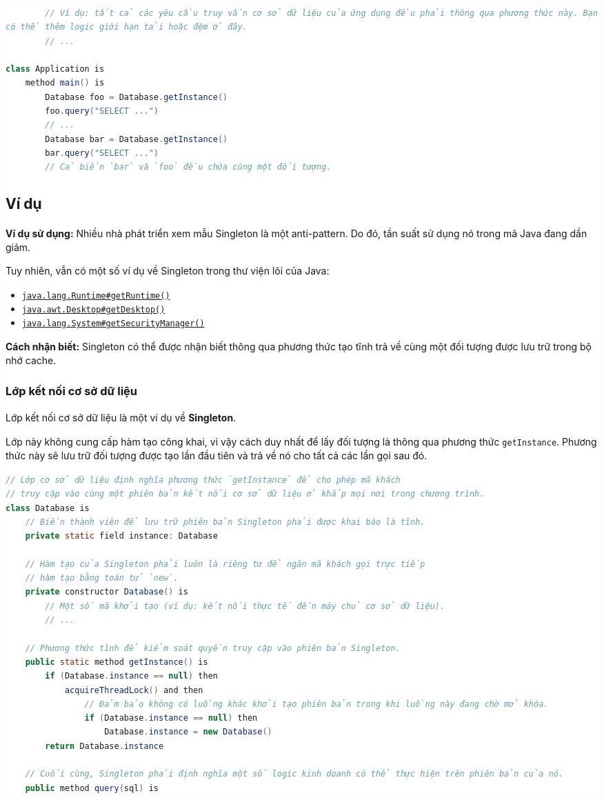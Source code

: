 ```java
        // Ví dụ: tất cả các yêu cầu truy vấn cơ sở dữ liệu của ứng dụng đều phải thông qua phương thức này. Bạn có thể thêm logic giới hạn tải hoặc đệm ở đây.
        // ...

class Application is
    method main() is
        Database foo = Database.getInstance()
        foo.query("SELECT ...")
        // ...
        Database bar = Database.getInstance()
        bar.query("SELECT ...")
        // Cả biến `bar` và `foo` đều chứa cùng một đối tượng.
```

## Ví dụ

**Ví dụ sử dụng:** Nhiều nhà phát triển xem mẫu Singleton là một anti-pattern. Do đó, tần suất sử dụng nó trong mã Java đang dần giảm.

Tuy nhiên, vẫn có một số ví dụ về Singleton trong thư viện lõi của Java:

- [`java.lang.Runtime#getRuntime()`](http://docs.oracle.com/javase/8/docs/api/java/lang/Runtime.html#getRuntime--)
- [`java.awt.Desktop#getDesktop()`](http://docs.oracle.com/javase/8/docs/api/java/awt/Desktop.html#getDesktop--)
- [`java.lang.System#getSecurityManager()`](http://docs.oracle.com/javase/8/docs/api/java/lang/System.html#getSecurityManager--)

**Cách nhận biết:** Singleton có thể được nhận biết thông qua phương thức tạo tĩnh trả về cùng một đối tượng được lưu trữ trong bộ nhớ cache.

### Lớp kết nối cơ sở dữ liệu

Lớp kết nối cơ sở dữ liệu là một ví dụ về **Singleton**.

Lớp này không cung cấp hàm tạo công khai, vì vậy cách duy nhất để lấy đối tượng là thông qua phương thức `getInstance`. Phương thức này sẽ lưu trữ đối tượng được tạo lần đầu tiên và trả về nó cho tất cả các lần gọi sau đó.

```java
// Lớp cơ sở dữ liệu định nghĩa phương thức `getInstance` để cho phép mã khách
// truy cập vào cùng một phiên bản kết nối cơ sở dữ liệu ở khắp mọi nơi trong chương trình.
class Database is
    // Biến thành viên để lưu trữ phiên bản Singleton phải được khai báo là tĩnh.
    private static field instance: Database

    // Hàm tạo của Singleton phải luôn là riêng tư để ngăn mã khách gọi trực tiếp
    // hàm tạo bằng toán tử `new`.
    private constructor Database() is
        // Một số mã khởi tạo (ví dụ: kết nối thực tế đến máy chủ cơ sở dữ liệu).
        // ...

    // Phương thức tĩnh để kiểm soát quyền truy cập vào phiên bản Singleton.
    public static method getInstance() is
        if (Database.instance == null) then
            acquireThreadLock() and then
                // Đảm bảo không có luồng khác khởi tạo phiên bản trong khi luồng này đang chờ mở khóa.
                if (Database.instance == null) then
                    Database.instance = new Database()
        return Database.instance

    // Cuối cùng, Singleton phải định nghĩa một số logic kinh doanh có thể thực hiện trên phiên bản của nó.
    public method query(sql) is
```